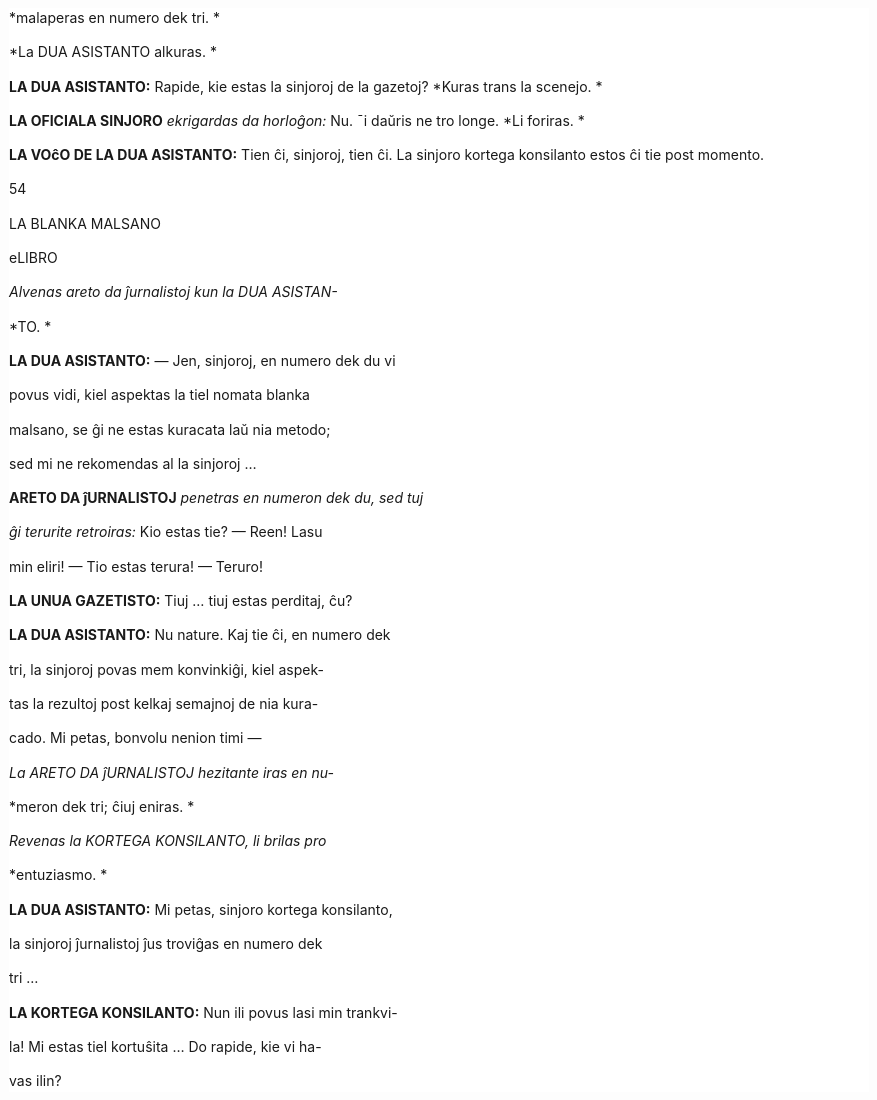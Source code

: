 *malaperas en numero dek tri. *

*La DUA ASISTANTO alkuras. *

**LA DUA ASISTANTO:** Rapide, kie estas la sinjoroj de la gazetoj? *Kuras trans la scenejo. *

**LA OFICIALA SINJORO** *ekrigardas da horloĝon:* Nu. ¯i daŭris ne tro longe. *Li foriras. *

**LA VOĉO DE LA DUA ASISTANTO:** Tien ĉi, sinjoroj, tien ĉi. La sinjoro kortega konsilanto estos ĉi tie post momento. 

54

LA BLANKA MALSANO

eLIBRO

*Alvenas areto da ĵurnalistoj kun la DUA ASISTAN-*

*TO. *

**LA DUA ASISTANTO:** — Jen, sinjoroj, en numero dek du vi

povus vidi, kiel aspektas la tiel nomata blanka

malsano, se ĝi ne estas kuracata laŭ nia metodo; 

sed mi ne rekomendas al la sinjoroj …

**ARETO DA ĵURNALISTOJ** *penetras en numeron dek du, sed tuj*

*ĝi terurite retroiras:* Kio estas tie? — Reen\! Lasu

min eliri\! — Tio estas terura\! — Teruro\! 

**LA UNUA GAZETISTO:** Tiuj … tiuj estas perditaj, ĉu? 

**LA DUA ASISTANTO:** Nu nature. Kaj tie ĉi, en numero dek

tri, la sinjoroj povas mem konvinkiĝi, kiel aspek-

tas la rezultoj post kelkaj semajnoj de nia kura-

cado. Mi petas, bonvolu nenion timi —

*La ARETO DA ĵURNALISTOJ hezitante iras en nu-*

*meron dek tri; ĉiuj eniras. *

*Revenas la KORTEGA KONSILANTO, li brilas pro*

*entuziasmo. *

**LA DUA ASISTANTO:** Mi petas, sinjoro kortega konsilanto, 

la sinjoroj ĵurnalistoj ĵus troviĝas en numero dek

tri …

**LA KORTEGA KONSILANTO:** Nun ili povus lasi min trankvi-

la\! Mi estas tiel kortuŝita … Do rapide, kie vi ha-

vas ilin? 

